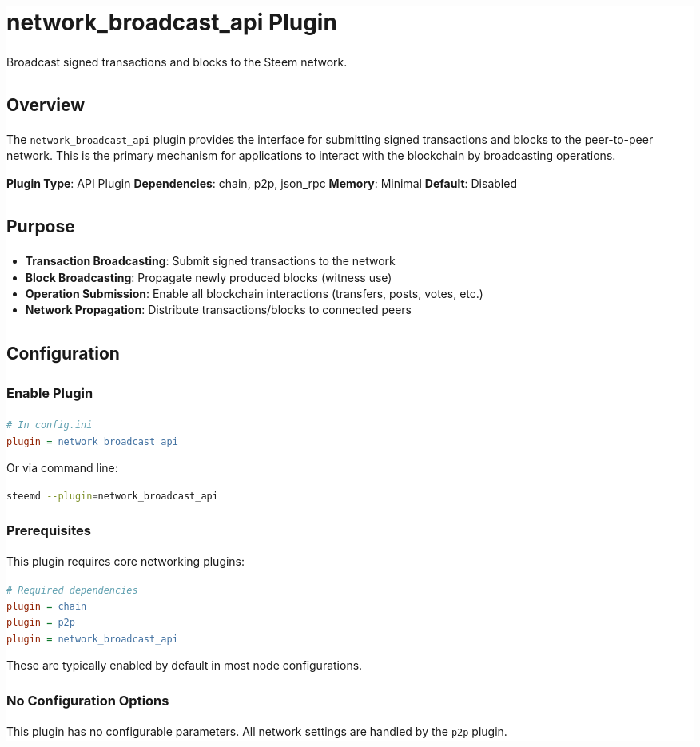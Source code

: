 # network_broadcast_api Plugin

Broadcast signed transactions and blocks to the Steem network.

## Overview

The `network_broadcast_api` plugin provides the interface for submitting signed transactions and blocks to the peer-to-peer network. This is the primary mechanism for applications to interact with the blockchain by broadcasting operations.

**Plugin Type**: API Plugin
**Dependencies**: [chain](chain.md), [p2p](p2p.md), [json_rpc](json_rpc.md)
**Memory**: Minimal
**Default**: Disabled

## Purpose

- **Transaction Broadcasting**: Submit signed transactions to the network
- **Block Broadcasting**: Propagate newly produced blocks (witness use)
- **Operation Submission**: Enable all blockchain interactions (transfers, posts, votes, etc.)
- **Network Propagation**: Distribute transactions/blocks to connected peers

## Configuration

### Enable Plugin

```ini
# In config.ini
plugin = network_broadcast_api
```

Or via command line:

```bash
steemd --plugin=network_broadcast_api
```

### Prerequisites

This plugin requires core networking plugins:

```ini
# Required dependencies
plugin = chain
plugin = p2p
plugin = network_broadcast_api
```

These are typically enabled by default in most node configurations.

### No Configuration Options

This plugin has no configurable parameters. All network settings are handled by the `p2p` plugin.
